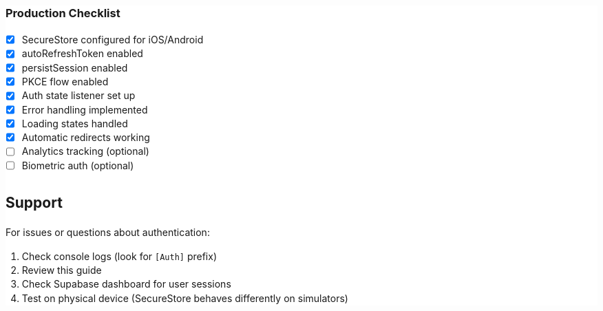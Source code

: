 ### Production Checklist

- [x] SecureStore configured for iOS/Android
- [x] autoRefreshToken enabled
- [x] persistSession enabled
- [x] PKCE flow enabled
- [x] Auth state listener set up
- [x] Error handling implemented
- [x] Loading states handled
- [x] Automatic redirects working
- [ ] Analytics tracking (optional)
- [ ] Biometric auth (optional)

## Support

For issues or questions about authentication:
1. Check console logs (look for `[Auth]` prefix)
2. Review this guide
3. Check Supabase dashboard for user sessions
4. Test on physical device (SecureStore behaves differently on simulators)

